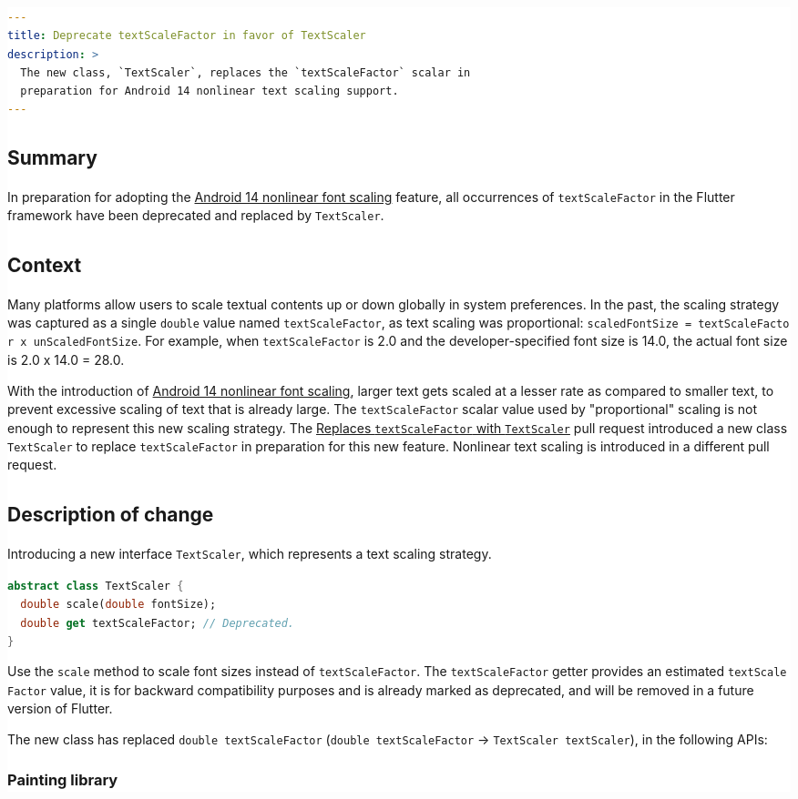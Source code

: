 ```yaml
---
title: Deprecate textScaleFactor in favor of TextScaler
description: >
  The new class, `TextScaler`, replaces the `textScaleFactor` scalar in
  preparation for Android 14 nonlinear text scaling support.
---
```


## Summary

In preparation for adopting the [Android 14 nonlinear font scaling][] feature, 
all occurrences of `textScaleFactor` in the Flutter framework have been 
deprecated and replaced by `TextScaler`. 

## Context

Many platforms allow users to scale textual contents up or down globally in
system preferences. In the past, the scaling strategy was captured as a single 
`double` value named `textScaleFactor`, as text scaling was proportional: 
`scaledFontSize = textScaleFactor x unScaledFontSize`. For example, when 
`textScaleFactor` is 2.0 and the developer-specified font size is 14.0, the 
actual font size is 2.0 x 14.0 = 28.0.

With the introduction of [Android 14 nonlinear font scaling][], larger text gets
scaled at a lesser rate as compared to smaller text, to prevent excessive scaling
of text that is already large. The `textScaleFactor` scalar value used by 
"proportional" scaling is not enough to represent this new scaling strategy.
The [Replaces `textScaleFactor` with `TextScaler`][] pull request introduced a 
new class `TextScaler` to replace `textScaleFactor` in preparation for this new
feature. Nonlinear text scaling is introduced in a different pull request. 

## Description of change

Introducing a new interface `TextScaler`, which represents a text scaling strategy.

```dart
abstract class TextScaler { 
  double scale(double fontSize);
  double get textScaleFactor; // Deprecated. 
}
```

Use the `scale` method to scale font sizes instead of `textScaleFactor`.
The `textScaleFactor` getter provides an estimated `textScaleFactor` value, it 
is for backward compatibility purposes and is already marked as deprecated, and
will be removed in a future version of Flutter.

The new class has replaced 
`double textScaleFactor` (`double textScaleFactor` -> `TextScaler textScaler`),
in the following APIs:

### Painting library


[Android 14 nonlinear font scaling]: https://developer.android.com/about/versions/14/features#non-linear-font-scaling
[`TextScaler`]: {{site.master-api}}/flutter/painting/TextScaler-class.html
[`MediaQuery.textScalerOf`]: {{site.master-api}}/flutter/widgets/MediaQuery/textScalerOf.html
[`MediaQuery.maybeTextScalerOf`]: {{site.master-api}}/flutter/widgets/MediaQuery/maybeTextScalerOf.html
[`MediaQuery.withNoTextScaling`]: {{site.master-api}}/flutter/widgets/MediaQuery/withNoTextScaling.html
[`MediaQuery.withClampedTextScaling`]: {{site.master-api}}/flutter/widgets/MediaQuery/withClampedTextScaling.html
[New font scaling system (Issue 116231)]: {{site.repo.flutter}}/issues/116231
[Replaces `textScaleFactor` with `TextScaler`]: {{site.repo.flutter}}/pull/128522